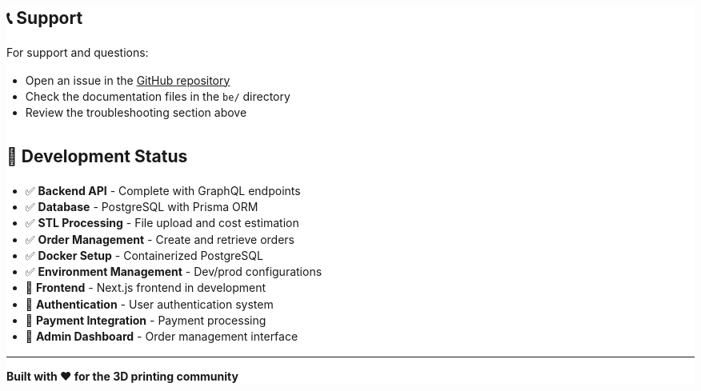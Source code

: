 ## 📞 Support

For support and questions:

- Open an issue in the [GitHub repository](https://github.com/abdulhalimzhr/doel3d/issues)
- Check the documentation files in the `be/` directory
- Review the troubleshooting section above

## 🎯 Development Status

- ✅ **Backend API** - Complete with GraphQL endpoints
- ✅ **Database** - PostgreSQL with Prisma ORM
- ✅ **STL Processing** - File upload and cost estimation
- ✅ **Order Management** - Create and retrieve orders
- ✅ **Docker Setup** - Containerized PostgreSQL
- ✅ **Environment Management** - Dev/prod configurations
- 🚧 **Frontend** - Next.js frontend in development
- 🚧 **Authentication** - User authentication system
- 🚧 **Payment Integration** - Payment processing
- 🚧 **Admin Dashboard** - Order management interface

---

**Built with ❤️ for the 3D printing community**
